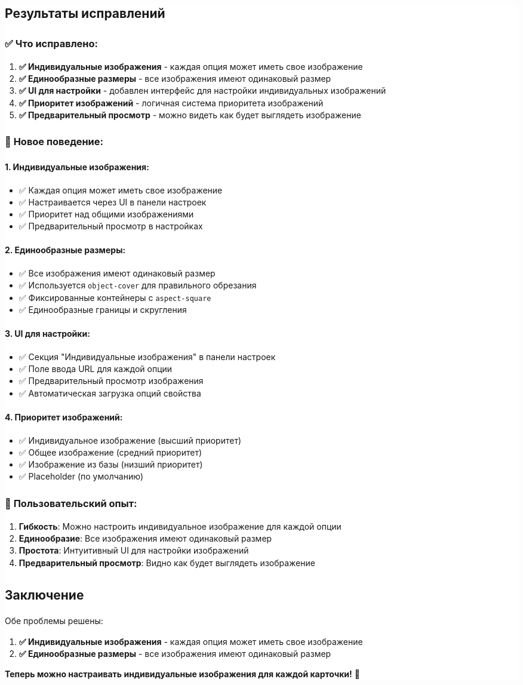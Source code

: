 ## Результаты исправлений

### ✅ **Что исправлено:**

1. **✅ Индивидуальные изображения** - каждая опция может иметь свое изображение
2. **✅ Единообразные размеры** - все изображения имеют одинаковый размер
3. **✅ UI для настройки** - добавлен интерфейс для настройки индивидуальных изображений
4. **✅ Приоритет изображений** - логичная система приоритета изображений
5. **✅ Предварительный просмотр** - можно видеть как будет выглядеть изображение

### 🎯 **Новое поведение:**

#### **1. Индивидуальные изображения:**
- ✅ Каждая опция может иметь свое изображение
- ✅ Настраивается через UI в панели настроек
- ✅ Приоритет над общими изображениями
- ✅ Предварительный просмотр в настройках

#### **2. Единообразные размеры:**
- ✅ Все изображения имеют одинаковый размер
- ✅ Используется `object-cover` для правильного обрезания
- ✅ Фиксированные контейнеры с `aspect-square`
- ✅ Единообразные границы и скругления

#### **3. UI для настройки:**
- ✅ Секция "Индивидуальные изображения" в панели настроек
- ✅ Поле ввода URL для каждой опции
- ✅ Предварительный просмотр изображения
- ✅ Автоматическая загрузка опций свойства

#### **4. Приоритет изображений:**
- ✅ Индивидуальное изображение (высший приоритет)
- ✅ Общее изображение (средний приоритет)
- ✅ Изображение из базы (низший приоритет)
- ✅ Placeholder (по умолчанию)

### 📱 **Пользовательский опыт:**

1. **Гибкость**: Можно настроить индивидуальное изображение для каждой опции
2. **Единообразие**: Все изображения имеют одинаковый размер
3. **Простота**: Интуитивный UI для настройки изображений
4. **Предварительный просмотр**: Видно как будет выглядеть изображение

## Заключение

Обе проблемы решены:

1. **✅ Индивидуальные изображения** - каждая опция может иметь свое изображение
2. **✅ Единообразные размеры** - все изображения имеют одинаковый размер

**Теперь можно настраивать индивидуальные изображения для каждой карточки!** 🚀
